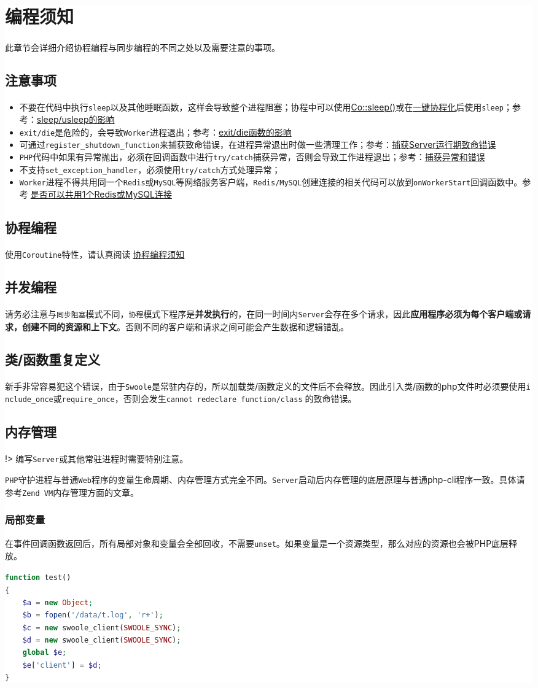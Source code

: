# 编程须知

此章节会详细介绍协程编程与同步编程的不同之处以及需要注意的事项。

## 注意事项

* 不要在代码中执行`sleep`以及其他睡眠函数，这样会导致整个进程阻塞；协程中可以使用[Co::sleep()](/coroutine/system?id=sleep)或在[一键协程化](/runtime)后使用`sleep`；参考：[sleep/usleep的影响](/getting_started/notice?id=sleepusleep的影响)
* `exit/die`是危险的，会导致`Worker`进程退出；参考：[exit/die函数的影响](/getting_started/notice?id=exitdie函数的影响)
* 可通过`register_shutdown_function`来捕获致命错误，在进程异常退出时做一些清理工作；参考：[捕获Server运行期致命错误](/getting_started/notice?id=捕获server运行期致命错误)
* `PHP`代码中如果有异常抛出，必须在回调函数中进行`try/catch`捕获异常，否则会导致工作进程退出；参考：[捕获异常和错误](/getting_started/notice?id=捕获异常和错误)
* 不支持`set_exception_handler`，必须使用`try/catch`方式处理异常；
* `Worker`进程不得共用同一个`Redis`或`MySQL`等网络服务客户端，`Redis/MySQL`创建连接的相关代码可以放到`onWorkerStart`回调函数中。参考 [是否可以共用1个Redis或MySQL连接](/question/use?id=是否可以共用1个redis或mysql连接)

## 协程编程

使用`Coroutine`特性，请认真阅读 [协程编程须知](/coroutine/notice)

## 并发编程

请务必注意与`同步阻塞`模式不同，`协程`模式下程序是**并发执行**的，在同一时间内`Server`会存在多个请求，因此**应用程序必须为每个客户端或请求，创建不同的资源和上下文**。否则不同的客户端和请求之间可能会产生数据和逻辑错乱。

## 类/函数重复定义

新手非常容易犯这个错误，由于`Swoole`是常驻内存的，所以加载类/函数定义的文件后不会释放。因此引入类/函数的php文件时必须要使用`include_once`或`require_once`，否则会发生`cannot redeclare function/class` 的致命错误。

## 内存管理

!> 编写`Server`或其他常驻进程时需要特别注意。

`PHP`守护进程与普通`Web`程序的变量生命周期、内存管理方式完全不同。`Server`启动后内存管理的底层原理与普通php-cli程序一致。具体请参考`Zend VM`内存管理方面的文章。

### 局部变量

在事件回调函数返回后，所有局部对象和变量会全部回收，不需要`unset`。如果变量是一个资源类型，那么对应的资源也会被PHP底层释放。

```php
function test()
{
	$a = new Object;
	$b = fopen('/data/t.log', 'r+');
	$c = new swoole_client(SWOOLE_SYNC);
	$d = new swoole_client(SWOOLE_SYNC);
	global $e;
	$e['client'] = $d;
}
```
